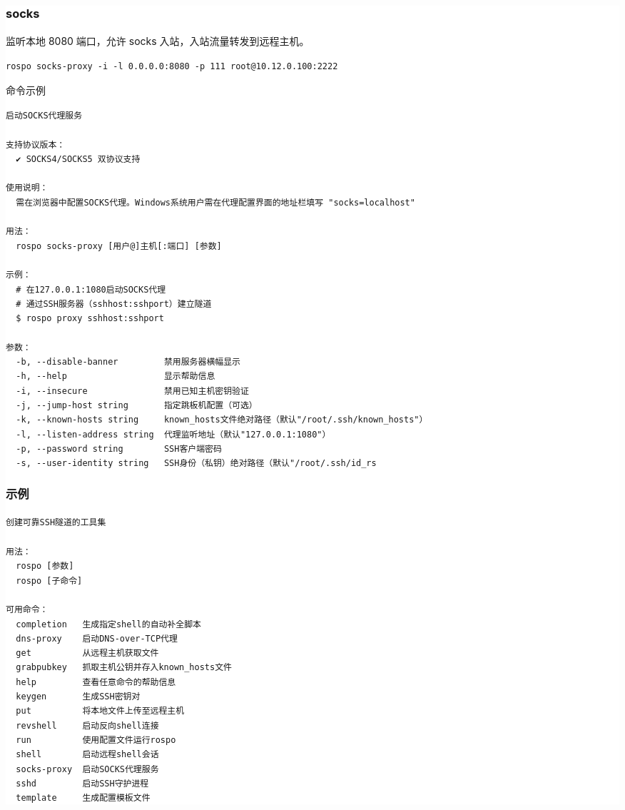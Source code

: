 

### socks

监听本地 8080 端口，允许 socks 入站，入站流量转发到远程主机。

```
rospo socks-proxy -i -l 0.0.0.0:8080 -p 111 root@10.12.0.100:2222
```



命令示例

```
启动SOCKS代理服务

支持协议版本：
  ✔ SOCKS4/SOCKS5 双协议支持

使用说明：
  需在浏览器中配置SOCKS代理。Windows系统用户需在代理配置界面的地址栏填写 "socks=localhost"

用法：
  rospo socks-proxy [用户@]主机[:端口] [参数]

示例：
  # 在127.0.0.1:1080启动SOCKS代理
  # 通过SSH服务器（sshhost:sshport）建立隧道
  $ rospo proxy sshhost:sshport

参数：
  -b, --disable-banner         禁用服务器横幅显示
  -h, --help                   显示帮助信息
  -i, --insecure               禁用已知主机密钥验证
  -j, --jump-host string       指定跳板机配置（可选）
  -k, --known-hosts string     known_hosts文件绝对路径（默认"/root/.ssh/known_hosts"）
  -l, --listen-address string  代理监听地址（默认"127.0.0.1:1080"）
  -p, --password string        SSH客户端密码
  -s, --user-identity string   SSH身份（私钥）绝对路径（默认"/root/.ssh/id_rs
```





### 示例

```
创建可靠SSH隧道的工具集

用法：
  rospo [参数]
  rospo [子命令]

可用命令：
  completion   生成指定shell的自动补全脚本
  dns-proxy    启动DNS-over-TCP代理
  get          从远程主机获取文件
  grabpubkey   抓取主机公钥并存入known_hosts文件
  help         查看任意命令的帮助信息
  keygen       生成SSH密钥对
  put          将本地文件上传至远程主机
  revshell     启动反向shell连接
  run          使用配置文件运行rospo
  shell        启动远程shell会话
  socks-proxy  启动SOCKS代理服务
  sshd         启动SSH守护进程
  template     生成配置模板文件
```
